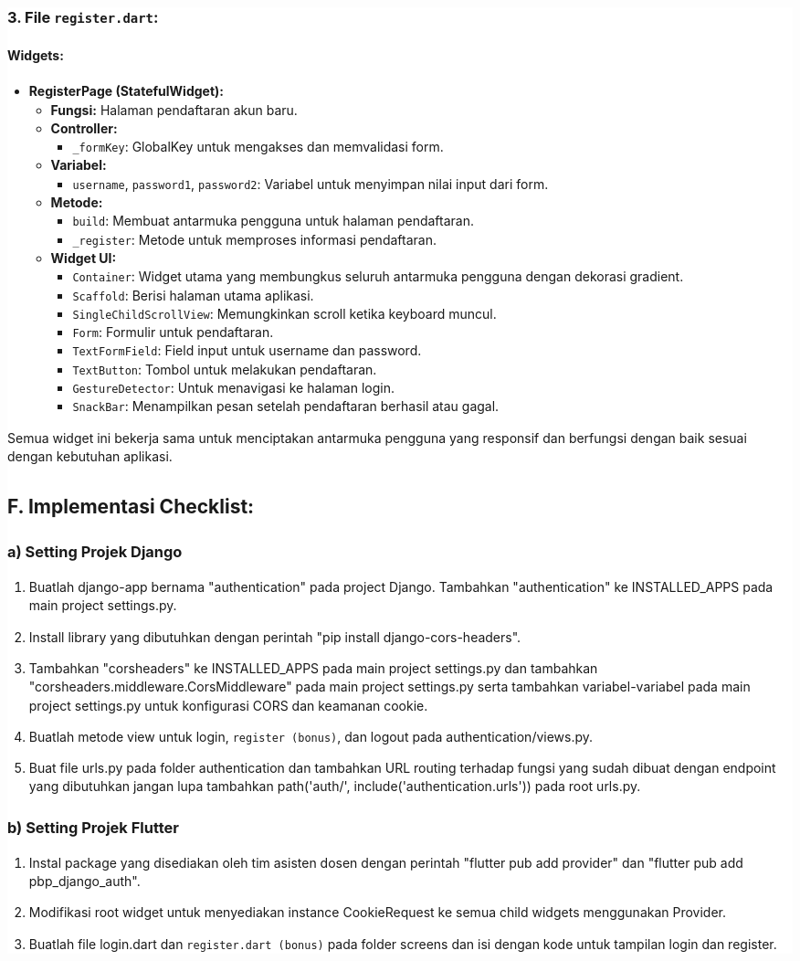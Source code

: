 ### 3. File `register.dart`:

#### Widgets:
- **RegisterPage (StatefulWidget):**
  - **Fungsi:** Halaman pendaftaran akun baru.
  - **Controller:**
    - `_formKey`: GlobalKey untuk mengakses dan memvalidasi form.
  - **Variabel:**
    - `username`, `password1`, `password2`: Variabel untuk menyimpan nilai input dari form.
  - **Metode:**
    - `build`: Membuat antarmuka pengguna untuk halaman pendaftaran.
    - `_register`: Metode untuk memproses informasi pendaftaran.
  - **Widget UI:**
    - `Container`: Widget utama yang membungkus seluruh antarmuka pengguna dengan dekorasi gradient.
    - `Scaffold`: Berisi halaman utama aplikasi.
    - `SingleChildScrollView`: Memungkinkan scroll ketika keyboard muncul.
    - `Form`: Formulir untuk pendaftaran.
    - `TextFormField`: Field input untuk username dan password.
    - `TextButton`: Tombol untuk melakukan pendaftaran.
    - `GestureDetector`: Untuk menavigasi ke halaman login.
    - `SnackBar`: Menampilkan pesan setelah pendaftaran berhasil atau gagal.
  
Semua widget ini bekerja sama untuk menciptakan antarmuka pengguna yang responsif dan berfungsi dengan baik sesuai dengan kebutuhan aplikasi.

## F. Implementasi Checklist:
### a) Setting Projek Django
1. Buatlah django-app bernama "authentication" pada project Django.
Tambahkan "authentication" ke INSTALLED_APPS pada main project settings.py.

2. Install library yang dibutuhkan dengan perintah "pip install django-cors-headers".

3. Tambahkan "corsheaders" ke INSTALLED_APPS pada main project settings.py dan tambahkan "corsheaders.middleware.CorsMiddleware" pada main project settings.py serta tambahkan variabel-variabel pada main project settings.py untuk konfigurasi CORS dan keamanan cookie.

4. Buatlah metode view untuk login, `register (bonus)`, dan logout pada authentication/views.py.

5. Buat file urls.py pada folder authentication dan tambahkan URL routing terhadap fungsi yang sudah dibuat dengan endpoint yang dibutuhkan jangan lupa tambahkan path('auth/', include('authentication.urls')) pada root urls.py.

### b) Setting Projek Flutter
1. Instal package yang disediakan oleh tim asisten dosen dengan perintah "flutter pub add provider" dan "flutter pub add pbp_django_auth".

2. Modifikasi root widget untuk menyediakan instance CookieRequest ke semua child widgets menggunakan Provider.

3. Buatlah file login.dart dan `register.dart (bonus)` pada folder screens dan isi dengan kode untuk tampilan login dan register.
